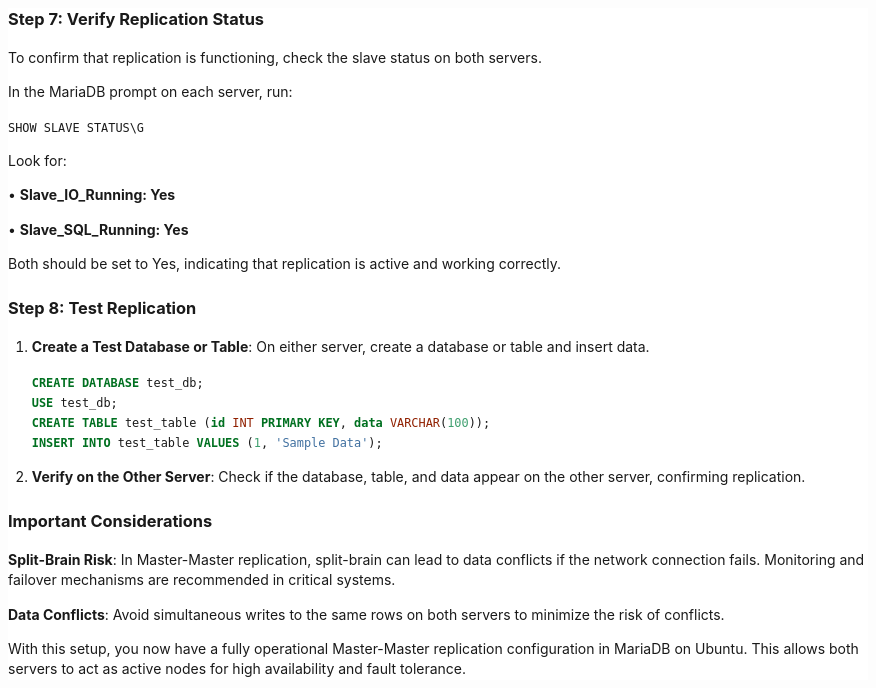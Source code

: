 ### Step 7: Verify Replication Status

To confirm that replication is functioning, check the slave status on both servers.

In the MariaDB prompt on each server, run:

```sql
SHOW SLAVE STATUS\G
```

Look for:

• **Slave_IO_Running: Yes**

• **Slave_SQL_Running: Yes**

Both should be set to Yes, indicating that replication is active and working correctly.

### Step 8: Test Replication

1. **Create a Test Database or Table**: On either server, create a database or table and insert data.

	```sql
	CREATE DATABASE test_db;
	USE test_db;
	CREATE TABLE test_table (id INT PRIMARY KEY, data VARCHAR(100));
	INSERT INTO test_table VALUES (1, 'Sample Data');
	```

2. **Verify on the Other Server**: Check if the database, table, and data appear on the other server, confirming replication.

### Important Considerations

**Split-Brain Risk**: In Master-Master replication, split-brain can lead to data conflicts if the network connection fails. Monitoring and failover mechanisms are recommended in critical systems.

**Data Conflicts**: Avoid simultaneous writes to the same rows on both servers to minimize the risk of conflicts.

With this setup, you now have a fully operational Master-Master replication configuration in MariaDB on Ubuntu. This allows both servers to act as active nodes for high availability and fault tolerance.